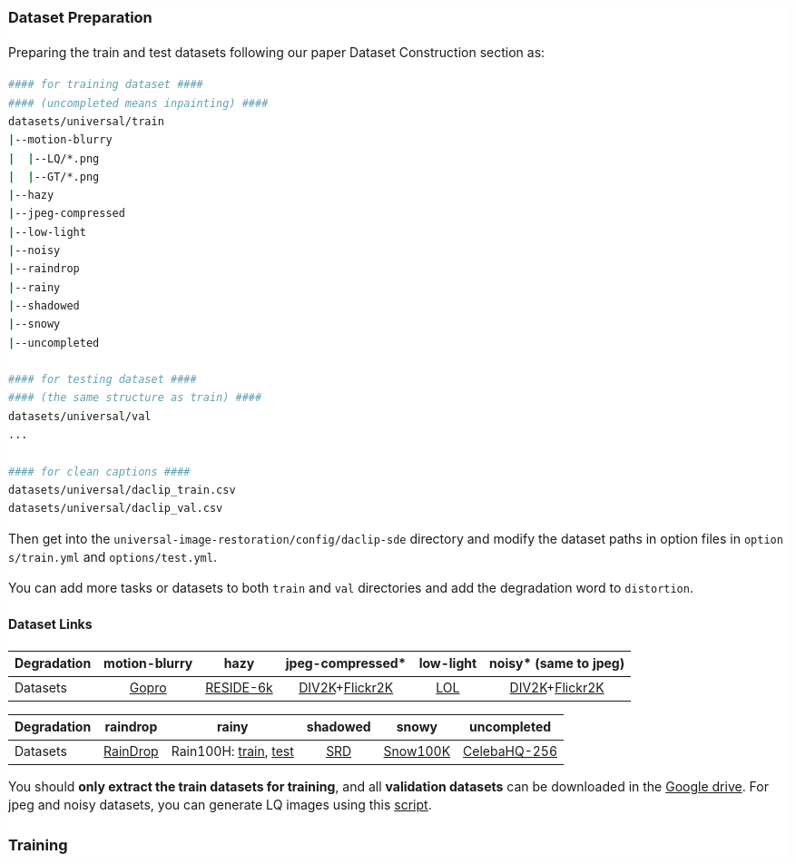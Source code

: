 ### Dataset Preparation

Preparing the train and test datasets following our paper Dataset Construction section as:

```bash
#### for training dataset ####
#### (uncompleted means inpainting) ####
datasets/universal/train
|--motion-blurry
|  |--LQ/*.png
|  |--GT/*.png
|--hazy
|--jpeg-compressed
|--low-light
|--noisy
|--raindrop
|--rainy
|--shadowed
|--snowy
|--uncompleted

#### for testing dataset ####
#### (the same structure as train) ####
datasets/universal/val
...

#### for clean captions ####
datasets/universal/daclip_train.csv
datasets/universal/daclip_val.csv
```

Then get into the `universal-image-restoration/config/daclip-sde` directory and modify the dataset paths in option files in `options/train.yml` and `options/test.yml`. 

You can add more tasks or datasets to both `train` and `val` directories and add the degradation word to `distortion`.

#### Dataset Links

| Degradation |                                  motion-blurry                                  |                                                 hazy                                                 |                                                  jpeg-compressed*                                                  |                                   low-light                                   |                                                noisy* (same to jpeg)                                               |
|-------------|:-------------------------------------------------------------------------------:|:----------------------------------------------------------------------------------------------------:|:-----------------------------------------------------------------------------------------------------------------:|:-----------------------------------------------------------------------------:|:-----------------------------------------------------------------------------------------------------------------:|
| Datasets    | [Gopro](https://drive.google.com/file/d/1y4wvPdOG3mojpFCHTqLgriexhbjoWVkK/view) | [RESIDE-6k](https://drive.google.com/drive/folders/1XVD0x74vKQ0-cqazACUZnjUOWURXIeqH?usp=drive_link) | [DIV2K](https://cv.snu.ac.kr/research/EDSR/DIV2K.tar)+[Flickr2K](https://cv.snu.ac.kr/research/EDSR/Flickr2K.tar) | [LOL](https://drive.google.com/file/d/157bjO1_cFuSd0HWDUuAmcHRJDVyWpOxB/view) | [DIV2K](https://cv.snu.ac.kr/research/EDSR/DIV2K.tar)+[Flickr2K](https://cv.snu.ac.kr/research/EDSR/Flickr2K.tar) | 

| Degradation |                                    raindrop                                    |                              rainy                             |                                    shadowed                                   |                                                                                         snowy                                                                                         |                                      uncompleted                                      |
|-------------|:-------------------------------------------------------------------------------:|:----------------------------------------------------------------------------------------------------:|:-----------------------------------------------------------------------------------------------------------------:|:-----------------------------------------------------------------------------:|:-----------------------------------------------------------------------------------------------------------------:|
| Datasets    | [RainDrop](https://drive.google.com/open?id=1e7R76s6vwUJxILOcAsthgDLPSnOrQ49K) | Rain100H: [train](http://www.icst.pku.edu.cn/struct/att/RainTrainH.zip), [test](http://www.icst.pku.edu.cn/struct/att/Rain100H.zip) | [SRD](https://drive.google.com/file/d/1W8vBRJYDG9imMgr9I2XaA13tlFIEHOjS/view) | [Snow100K](https://www.google.com/url?q=https%3A%2F%2Fdesnownet.s3.amazonaws.com%2Fdataset_synthetic%2Ftrain%2FSnow100K-training.tar.gz&sa=D&sntz=1&usg=AOvVaw1Zj_7kQaF0c26DaZcoKEOr) | [CelebaHQ-256](https://drive.google.com/file/d/1oYDBcJLT5RDuC4k5C7xOMRkZ9N3kfexu/view?usp=sharing) |

You should **only extract the train datasets for training**, and all **validation datasets** can be downloaded in the [Google drive](https://drive.google.com/file/d/1JKd1tA7rMoEbI9190daJqL7i6V1L8KUd/view?usp=sharing). For jpeg and noisy datasets, you can generate LQ images using this [script](https://github.com/Algolzw/daclip-uir/blob/main/scripts/generate_LQ.py).

### Training
